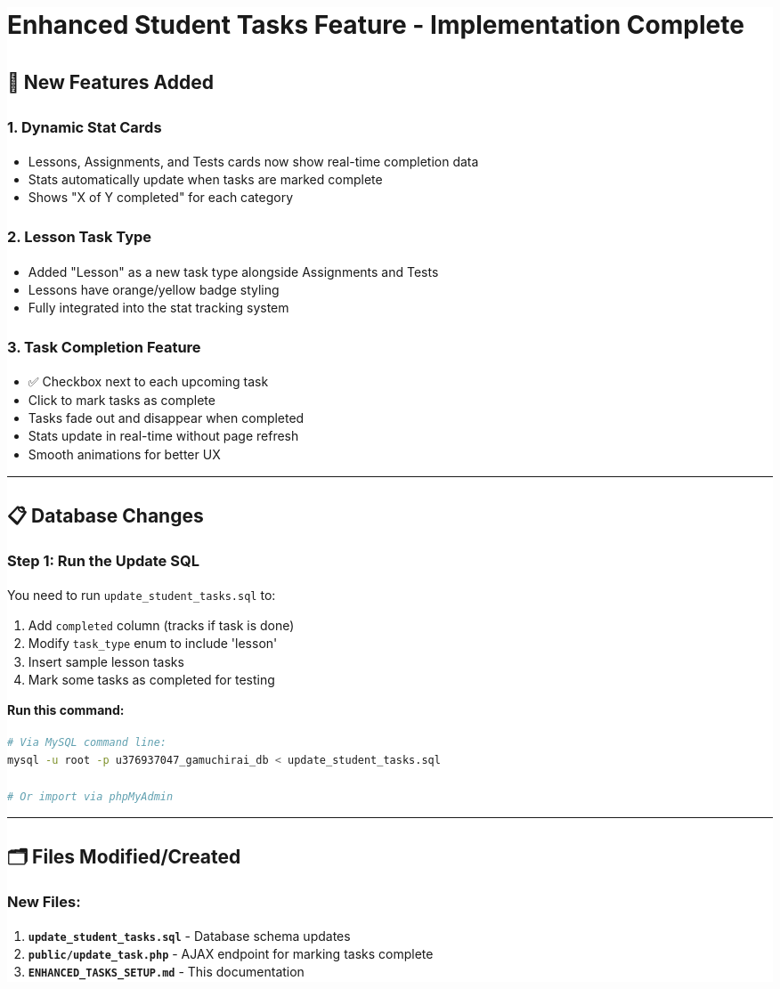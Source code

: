 # Enhanced Student Tasks Feature - Implementation Complete

## 🎉 New Features Added

### 1. **Dynamic Stat Cards**
- Lessons, Assignments, and Tests cards now show real-time completion data
- Stats automatically update when tasks are marked complete
- Shows "X of Y completed" for each category

### 2. **Lesson Task Type**
- Added "Lesson" as a new task type alongside Assignments and Tests
- Lessons have orange/yellow badge styling
- Fully integrated into the stat tracking system

### 3. **Task Completion Feature**
- ✅ Checkbox next to each upcoming task
- Click to mark tasks as complete
- Tasks fade out and disappear when completed
- Stats update in real-time without page refresh
- Smooth animations for better UX

---

## 📋 Database Changes

### Step 1: Run the Update SQL
You need to run `update_student_tasks.sql` to:
1. Add `completed` column (tracks if task is done)
2. Modify `task_type` enum to include 'lesson'
3. Insert sample lesson tasks
4. Mark some tasks as completed for testing

**Run this command:**
```bash
# Via MySQL command line:
mysql -u root -p u376937047_gamuchirai_db < update_student_tasks.sql

# Or import via phpMyAdmin
```

---

## 🗂️ Files Modified/Created

### New Files:
1. **`update_student_tasks.sql`** - Database schema updates
2. **`public/update_task.php`** - AJAX endpoint for marking tasks complete
3. **`ENHANCED_TASKS_SETUP.md`** - This documentation
